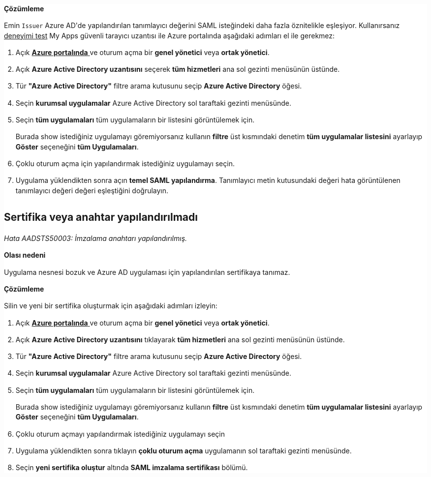 **Çözümleme**

Emin `Issuer` Azure AD'de yapılandırılan tanımlayıcı değerini SAML isteğindeki daha fazla öznitelikle eşleşiyor. Kullanırsanız [deneyimi test](../develop/howto-v1-debug-saml-sso-issues.md) My Apps güvenli tarayıcı uzantısı ile Azure portalında aşağıdaki adımları el ile gerekmez:

1.  Açık [ **Azure portalında** ](https://portal.azure.com/) ve oturum açma bir **genel yönetici** veya **ortak yönetici**.

1.  Açık **Azure Active Directory uzantısını** seçerek **tüm hizmetleri** ana sol gezinti menüsünün üstünde.

1.  Tür **"Azure Active Directory"** filtre arama kutusunu seçip **Azure Active Directory** öğesi.

1.  Seçin **kurumsal uygulamalar** Azure Active Directory sol taraftaki gezinti menüsünde.

1.  Seçin **tüm uygulamaları** tüm uygulamaların bir listesini görüntülemek için.

    Burada show istediğiniz uygulamayı göremiyorsanız kullanın **filtre** üst kısmındaki denetim **tüm uygulamalar listesini** ayarlayıp **Göster** seçeneğini **tüm Uygulamaları**.

1.  Çoklu oturum açma için yapılandırmak istediğiniz uygulamayı seçin.

1.  Uygulama yüklendikten sonra açın **temel SAML yapılandırma**. Tanımlayıcı metin kutusundaki değeri hata görüntülenen tanımlayıcı değeri değeri eşleştiğini doğrulayın.


## <a name="certificate-or-key-not-configured"></a>Sertifika veya anahtar yapılandırılmadı

*Hata AADSTS50003: İmzalama anahtarı yapılandırılmış.*

**Olası nedeni**

Uygulama nesnesi bozuk ve Azure AD uygulaması için yapılandırılan sertifikaya tanımaz.

**Çözümleme**

Silin ve yeni bir sertifika oluşturmak için aşağıdaki adımları izleyin:

1. Açık [ **Azure portalında** ](https://portal.azure.com/) ve oturum açma bir **genel yönetici** veya **ortak yönetici**.

1. Açık **Azure Active Directory uzantısını** tıklayarak **tüm hizmetleri** ana sol gezinti menüsünün üstünde.

1. Tür **"Azure Active Directory"** filtre arama kutusunu seçip **Azure Active Directory** öğesi.

1. Seçin **kurumsal uygulamalar** Azure Active Directory sol taraftaki gezinti menüsünde.

1. Seçin **tüm uygulamaları** tüm uygulamaların bir listesini görüntülemek için.

    Burada show istediğiniz uygulamayı göremiyorsanız kullanın **filtre** üst kısmındaki denetim **tüm uygulamalar listesini** ayarlayıp **Göster** seçeneğini **tüm Uygulamaları**.

1. Çoklu oturum açmayı yapılandırmak istediğiniz uygulamayı seçin

1. Uygulama yüklendikten sonra tıklayın **çoklu oturum açma** uygulamanın sol taraftaki gezinti menüsünde.

1. Seçin **yeni sertifika oluştur** altında **SAML imzalama sertifikası** bölümü.

